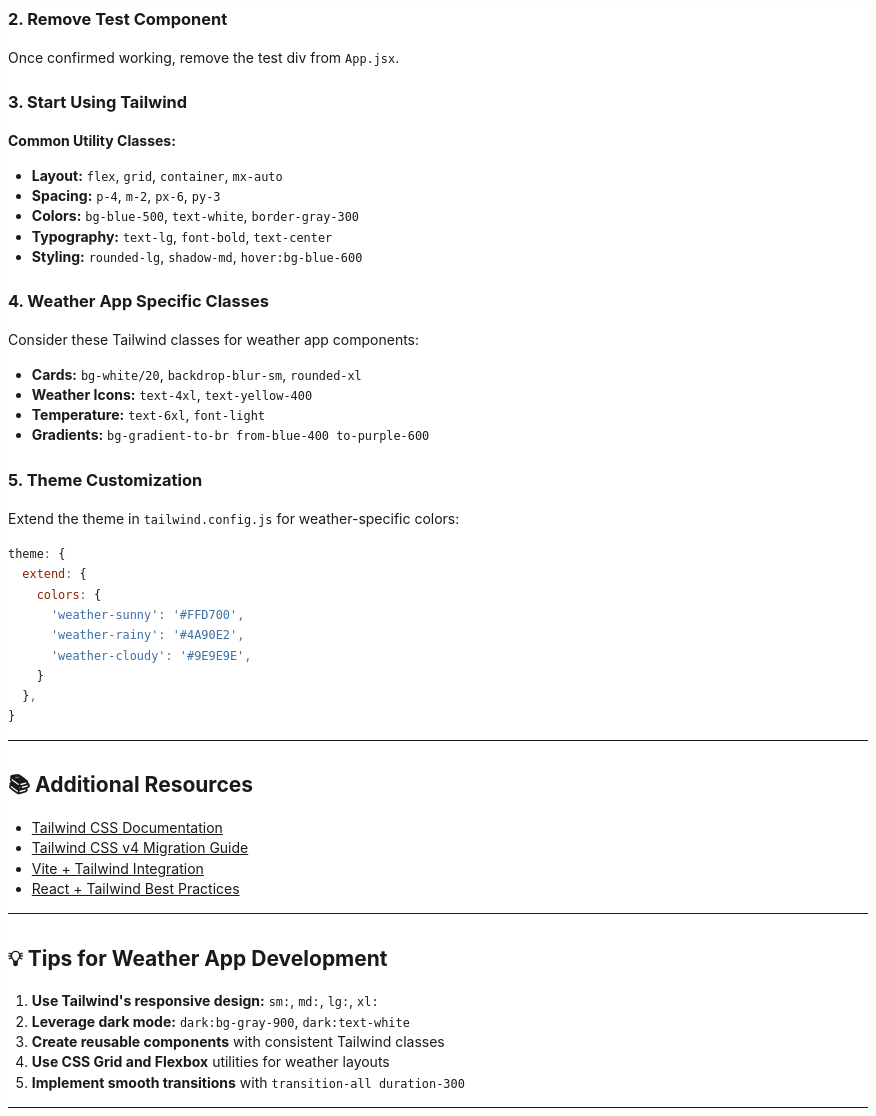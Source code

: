 ### 2. Remove Test Component

Once confirmed working, remove the test div from `App.jsx`.

### 3. Start Using Tailwind

**Common Utility Classes:**

- **Layout:** `flex`, `grid`, `container`, `mx-auto`
- **Spacing:** `p-4`, `m-2`, `px-6`, `py-3`
- **Colors:** `bg-blue-500`, `text-white`, `border-gray-300`
- **Typography:** `text-lg`, `font-bold`, `text-center`
- **Styling:** `rounded-lg`, `shadow-md`, `hover:bg-blue-600`

### 4. Weather App Specific Classes

Consider these Tailwind classes for weather app components:

- **Cards:** `bg-white/20`, `backdrop-blur-sm`, `rounded-xl`
- **Weather Icons:** `text-4xl`, `text-yellow-400`
- **Temperature:** `text-6xl`, `font-light`
- **Gradients:** `bg-gradient-to-br from-blue-400 to-purple-600`

### 5. Theme Customization

Extend the theme in `tailwind.config.js` for weather-specific colors:

```javascript
theme: {
  extend: {
    colors: {
      'weather-sunny': '#FFD700',
      'weather-rainy': '#4A90E2',
      'weather-cloudy': '#9E9E9E',
    }
  },
}
```

---

## 📚 Additional Resources

- [Tailwind CSS Documentation](https://tailwindcss.com/docs)
- [Tailwind CSS v4 Migration Guide](https://tailwindcss.com/docs/upgrade-guide)
- [Vite + Tailwind Integration](https://vitejs.dev/guide/features.html#css)
- [React + Tailwind Best Practices](https://tailwindcss.com/docs/guides/create-react-app)

---

## 💡 Tips for Weather App Development

1. **Use Tailwind's responsive design:** `sm:`, `md:`, `lg:`, `xl:`
2. **Leverage dark mode:** `dark:bg-gray-900`, `dark:text-white`
3. **Create reusable components** with consistent Tailwind classes
4. **Use CSS Grid and Flexbox** utilities for weather layouts
5. **Implement smooth transitions** with `transition-all duration-300`

---